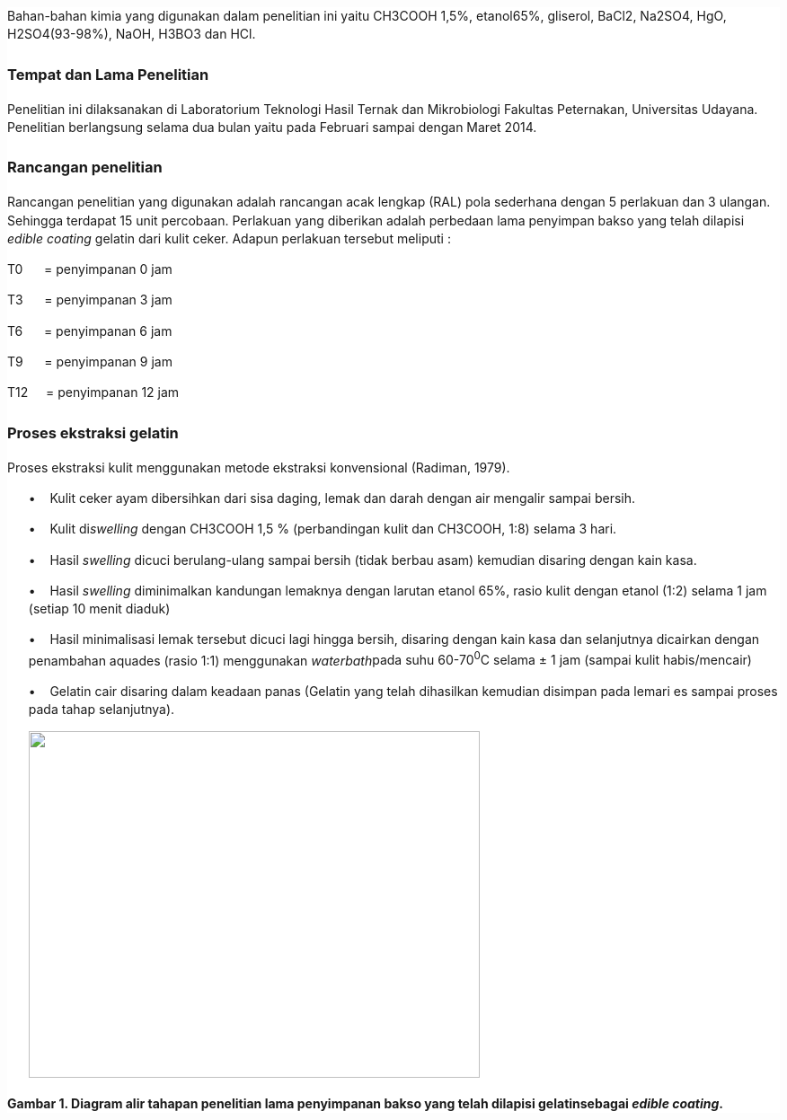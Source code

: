 <p><span class="font8">Bahan-bahan kimia yang digunakan dalam penelitian ini yaitu CH</span><span class="font4">3</span><span class="font8">COOH 1,5%, etanol65%, gliserol, BaCl</span><span class="font4">2</span><span class="font8">, Na</span><span class="font4">2</span><span class="font8">SO</span><span class="font4">4</span><span class="font8">, HgO, H</span><span class="font4">2</span><span class="font8">SO</span><span class="font4">4</span><span class="font8">(93-98%), NaOH, H</span><span class="font4">3</span><span class="font8">BO</span><span class="font4">3 </span><span class="font8">dan HCl.</span></p>
<h3><a name="bookmark22"></a><span class="font8" style="font-weight:bold;"><a name="bookmark23"></a>Tempat dan Lama Penelitian</span></h3>
<p><span class="font8">Penelitian ini dilaksanakan di Laboratorium Teknologi Hasil Ternak dan Mikrobiologi Fakultas Peternakan, Universitas Udayana. Penelitian berlangsung selama dua bulan yaitu pada Februari sampai dengan Maret 2014.</span></p>
<h3><a name="bookmark24"></a><span class="font8" style="font-weight:bold;"><a name="bookmark25"></a>Rancangan penelitian</span></h3>
<p><span class="font8">Rancangan penelitian yang digunakan adalah rancangan acak lengkap (RAL) pola sederhana dengan 5 perlakuan dan 3 ulangan. Sehingga terdapat 15 unit percobaan. Perlakuan yang diberikan adalah perbedaan lama penyimpan bakso yang telah dilapisi </span><span class="font8" style="font-style:italic;">edible coating</span><span class="font8"> gelatin dari kulit ceker. Adapun perlakuan tersebut meliputi :</span></p>
<p><span class="font8">T</span><span class="font4">0 &nbsp;&nbsp;&nbsp;&nbsp;&nbsp;</span><span class="font8">= penyimpanan 0 jam</span></p>
<p><span class="font8">T</span><span class="font4">3 &nbsp;&nbsp;&nbsp;&nbsp;&nbsp;</span><span class="font8">= penyimpanan 3 jam</span></p>
<p><span class="font8">T</span><span class="font4">6 &nbsp;&nbsp;&nbsp;&nbsp;&nbsp;</span><span class="font8">= penyimpanan 6 jam</span></p>
<p><span class="font8">T</span><span class="font4">9 &nbsp;&nbsp;&nbsp;&nbsp;&nbsp;</span><span class="font8">= penyimpanan 9 jam</span></p>
<p><span class="font8">T</span><span class="font4">12 &nbsp;&nbsp;&nbsp;&nbsp;</span><span class="font8">= penyimpanan 12 jam</span></p>
<h3><a name="bookmark26"></a><span class="font8" style="font-weight:bold;"><a name="bookmark27"></a>Proses ekstraksi gelatin</span></h3>
<p><span class="font8">Proses ekstraksi kulit menggunakan metode ekstraksi konvensional (Radiman, 1979).</span></p>
<ul style="list-style:none;"><li>
<p><span class="font0">•</span><span class="font8"> &nbsp;&nbsp;&nbsp;Kulit ceker ayam dibersihkan dari sisa daging, lemak dan darah dengan air mengalir sampai bersih.</span></p></li>
<li>
<p><span class="font0">•</span><span class="font8"> &nbsp;&nbsp;&nbsp;Kulit di</span><span class="font8" style="font-style:italic;">swelling</span><span class="font8"> dengan CH</span><span class="font4">3</span><span class="font8">COOH 1,5 % (perbandingan kulit dan CH</span><span class="font4">3</span><span class="font8">COOH, 1:8) selama 3 hari.</span></p></li>
<li>
<p><span class="font0">•</span><span class="font8"> &nbsp;&nbsp;&nbsp;Hasil </span><span class="font8" style="font-style:italic;">swelling</span><span class="font8"> dicuci berulang-ulang sampai bersih (tidak berbau asam) kemudian disaring dengan kain kasa.</span></p></li>
<li>
<p><span class="font0">•</span><span class="font8"> &nbsp;&nbsp;&nbsp;Hasil </span><span class="font8" style="font-style:italic;">swelling</span><span class="font8"> diminimalkan kandungan lemaknya dengan larutan etanol 65%, rasio kulit dengan etanol (1:2) selama 1 jam (setiap 10 menit diaduk)</span></p></li>
<li>
<p><span class="font0">•</span><span class="font8"> &nbsp;&nbsp;&nbsp;Hasil minimalisasi lemak tersebut dicuci lagi hingga bersih, disaring dengan kain kasa dan selanjutnya dicairkan dengan penambahan aquades (rasio 1:1) menggunakan </span><span class="font8" style="font-style:italic;">waterbath</span><span class="font8">pada suhu 60-70<sup>0</sup>C selama ± 1 jam (sampai kulit habis/mencair)</span></p></li>
<li>
<p><span class="font0">•</span><span class="font8"> &nbsp;&nbsp;&nbsp;Gelatin cair disaring dalam keadaan panas (Gelatin yang telah dihasilkan kemudian disimpan pada lemari es sampai proses pada tahap selanjutnya).</span></p><img src="https://jurnal.harianregional.com/media/18581-4.png" alt="" style="width:377pt;height:289pt;"></li></ul>
<p><span class="font8" style="font-weight:bold;">Gambar 1. Diagram alir tahapan penelitian lama penyimpanan bakso yang telah dilapisi gelatinsebagai </span><span class="font8" style="font-weight:bold;font-style:italic;">edible coating</span><span class="font8" style="font-weight:bold;">.</span></p>
